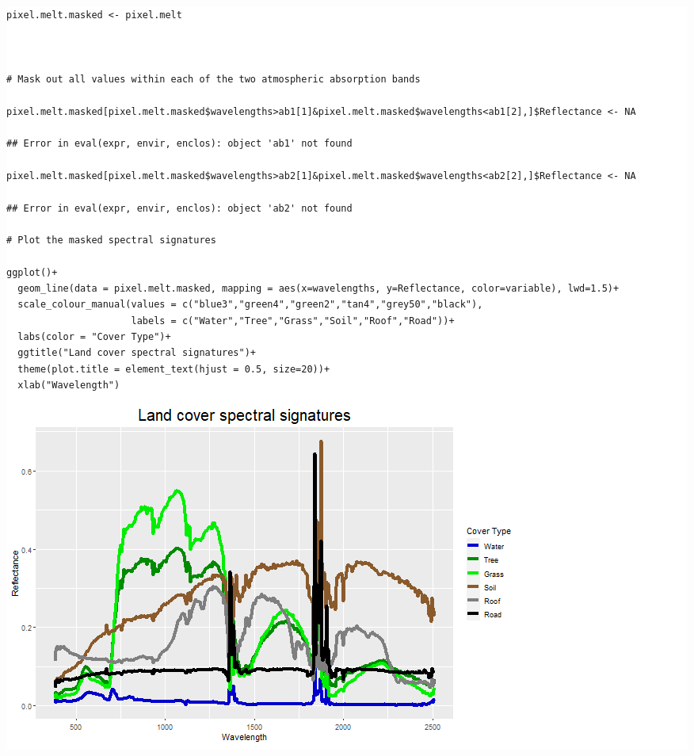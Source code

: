     pixel.melt.masked <- pixel.melt

    

    # Mask out all values within each of the two atmospheric absorption bands

    pixel.melt.masked[pixel.melt.masked$wavelengths>ab1[1]&pixel.melt.masked$wavelengths<ab1[2],]$Reflectance <- NA

    ## Error in eval(expr, envir, enclos): object 'ab1' not found

    pixel.melt.masked[pixel.melt.masked$wavelengths>ab2[1]&pixel.melt.masked$wavelengths<ab2[2],]$Reflectance <- NA

    ## Error in eval(expr, envir, enclos): object 'ab2' not found

    # Plot the masked spectral signatures

    ggplot()+
      geom_line(data = pixel.melt.masked, mapping = aes(x=wavelengths, y=Reflectance, color=variable), lwd=1.5)+
      scale_colour_manual(values = c("blue3","green4","green2","tan4","grey50","black"),
                          labels = c("Water","Tree","Grass","Soil","Roof","Road"))+
      labs(color = "Cover Type")+
      ggtitle("Land cover spectral signatures")+
      theme(plot.title = element_text(hjust = 0.5, size=20))+
      xlab("Wavelength")

![Plot of spectral signatures for the six different land cover types. Values falling within the two rectangles from the previous image have been set to NA and ommited from the plot. The x-axis is wavelength in nanometers and the y-axis is reflectance.](https://raw.githubusercontent.com/NEONScience/NEON-Data-Skills/main/tutorials/R/AOP/Hyperspectral/Select-Pixels-Compare-Spectral-Signatures/rfigs/remove-absorption-band-reflectances-1.png)
